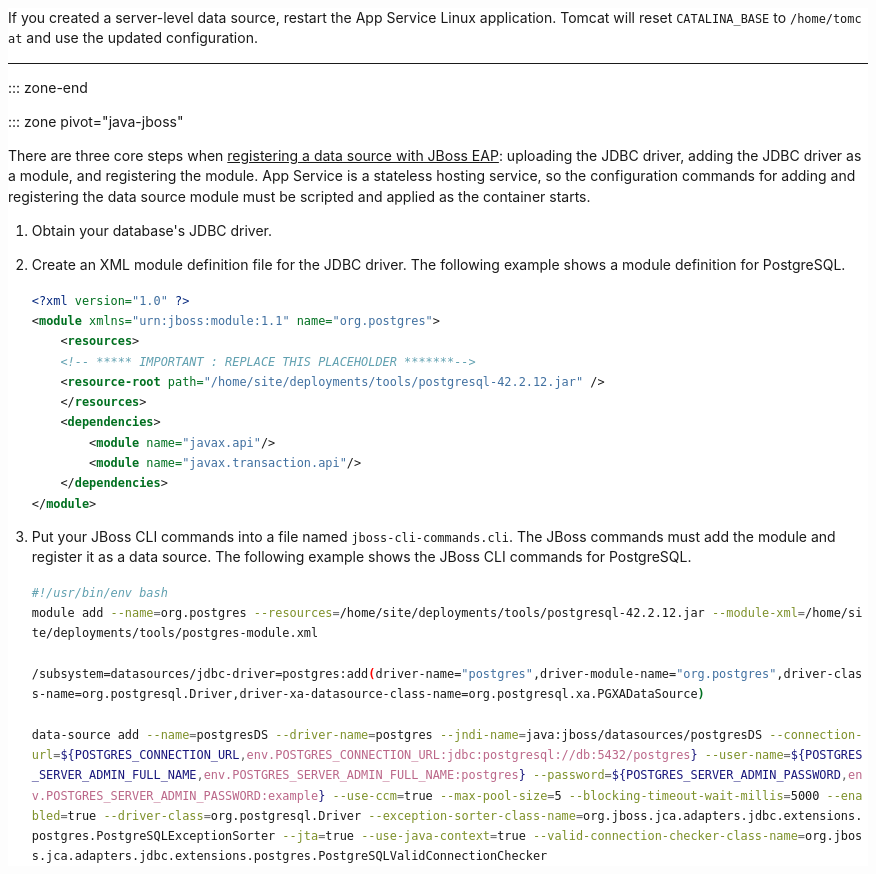 If you created a server-level data source, restart the App Service Linux application. Tomcat will reset `CATALINA_BASE` to `/home/tomcat` and use the updated configuration.

---

::: zone-end

::: zone pivot="java-jboss"

There are three core steps when [registering a data source with JBoss EAP](https://access.redhat.com/documentation/en-us/red_hat_jboss_enterprise_application_platform/7.0/html/configuration_guide/datasource_management): uploading the JDBC driver, adding the JDBC driver as a module, and registering the module. App Service is a stateless hosting service, so the configuration commands for adding and registering the data source module must be scripted and applied as the container starts.

1. Obtain your database's JDBC driver.
2. Create an XML module definition file for the JDBC driver. The following example shows a module definition for PostgreSQL.

    ```xml
    <?xml version="1.0" ?>
    <module xmlns="urn:jboss:module:1.1" name="org.postgres">
        <resources>
        <!-- ***** IMPORTANT : REPLACE THIS PLACEHOLDER *******-->
        <resource-root path="/home/site/deployments/tools/postgresql-42.2.12.jar" />
        </resources>
        <dependencies>
            <module name="javax.api"/>
            <module name="javax.transaction.api"/>
        </dependencies>
    </module>
    ```

1. Put your JBoss CLI commands into a file named `jboss-cli-commands.cli`. The JBoss commands must add the module and register it as a data source. The following example shows the JBoss CLI commands for PostgreSQL.

    ```bash
    #!/usr/bin/env bash
    module add --name=org.postgres --resources=/home/site/deployments/tools/postgresql-42.2.12.jar --module-xml=/home/site/deployments/tools/postgres-module.xml

    /subsystem=datasources/jdbc-driver=postgres:add(driver-name="postgres",driver-module-name="org.postgres",driver-class-name=org.postgresql.Driver,driver-xa-datasource-class-name=org.postgresql.xa.PGXADataSource)

    data-source add --name=postgresDS --driver-name=postgres --jndi-name=java:jboss/datasources/postgresDS --connection-url=${POSTGRES_CONNECTION_URL,env.POSTGRES_CONNECTION_URL:jdbc:postgresql://db:5432/postgres} --user-name=${POSTGRES_SERVER_ADMIN_FULL_NAME,env.POSTGRES_SERVER_ADMIN_FULL_NAME:postgres} --password=${POSTGRES_SERVER_ADMIN_PASSWORD,env.POSTGRES_SERVER_ADMIN_PASSWORD:example} --use-ccm=true --max-pool-size=5 --blocking-timeout-wait-millis=5000 --enabled=true --driver-class=org.postgresql.Driver --exception-sorter-class-name=org.jboss.jca.adapters.jdbc.extensions.postgres.PostgreSQLExceptionSorter --jta=true --use-java-context=true --valid-connection-checker-class-name=org.jboss.jca.adapters.jdbc.extensions.postgres.PostgreSQLValidConnectionChecker
    ```
